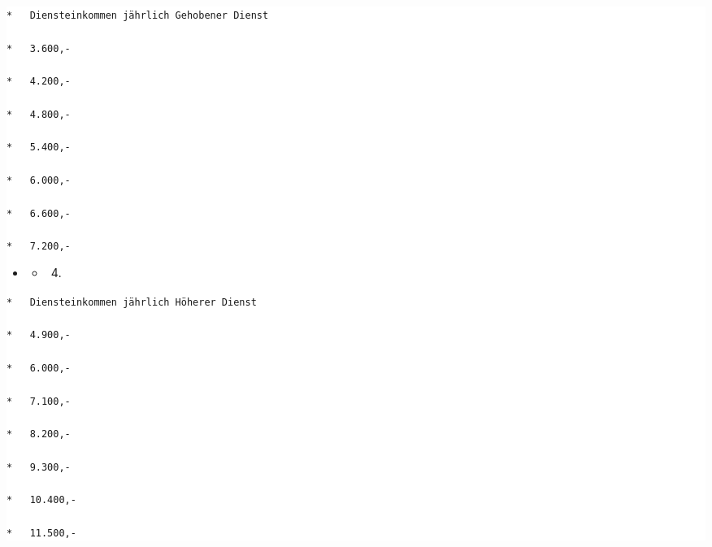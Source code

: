     *   Diensteinkommen jährlich Gehobener Dienst

    *   3.600,-

    *   4.200,-

    *   4.800,-

    *   5.400,-

    *   6.000,-

    *   6.600,-

    *   7.200,-


*    *   4.

    *   Diensteinkommen jährlich Höherer Dienst

    *   4.900,-

    *   6.000,-

    *   7.100,-

    *   8.200,-

    *   9.300,-

    *   10.400,-

    *   11.500,-




